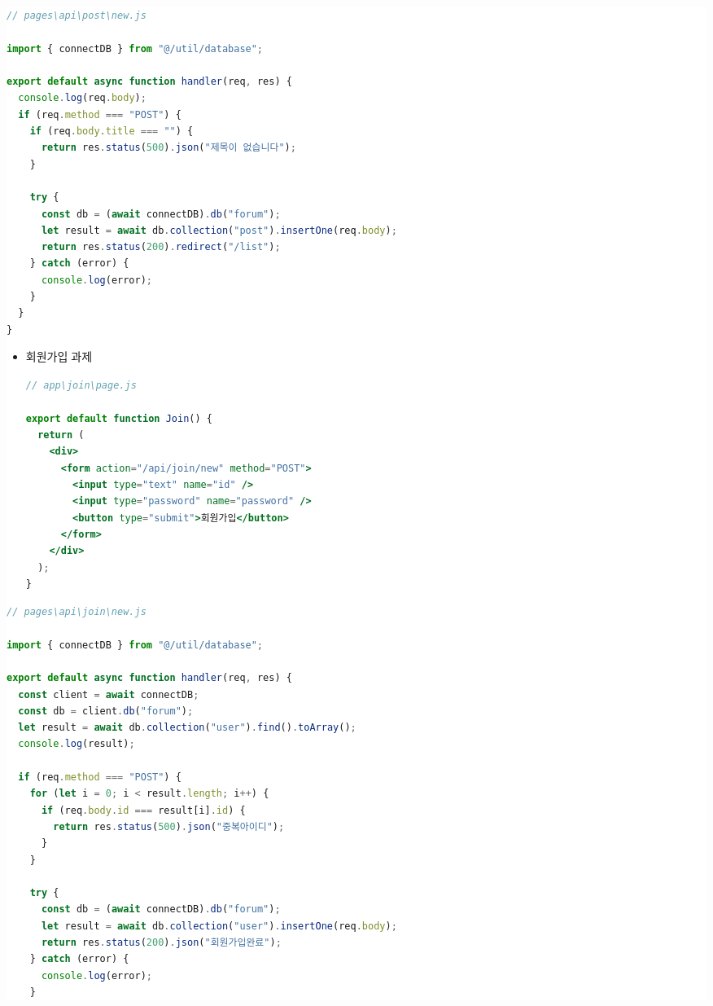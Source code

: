   ```jsx
  // pages\api\post\new.js

  import { connectDB } from "@/util/database";

  export default async function handler(req, res) {
    console.log(req.body);
    if (req.method === "POST") {
      if (req.body.title === "") {
        return res.status(500).json("제목이 없습니다");
      }

      try {
        const db = (await connectDB).db("forum");
        let result = await db.collection("post").insertOne(req.body);
        return res.status(200).redirect("/list");
      } catch (error) {
        console.log(error);
      }
    }
  }
  ```

- 회원가입 과제

  ```jsx
  // app\join\page.js

  export default function Join() {
    return (
      <div>
        <form action="/api/join/new" method="POST">
          <input type="text" name="id" />
          <input type="password" name="password" />
          <button type="submit">회원가입</button>
        </form>
      </div>
    );
  }
  ```

```jsx
// pages\api\join\new.js

import { connectDB } from "@/util/database";

export default async function handler(req, res) {
  const client = await connectDB;
  const db = client.db("forum");
  let result = await db.collection("user").find().toArray();
  console.log(result);

  if (req.method === "POST") {
    for (let i = 0; i < result.length; i++) {
      if (req.body.id === result[i].id) {
        return res.status(500).json("중복아이디");
      }
    }

    try {
      const db = (await connectDB).db("forum");
      let result = await db.collection("user").insertOne(req.body);
      return res.status(200).json("회원가입완료");
    } catch (error) {
      console.log(error);
    }
```